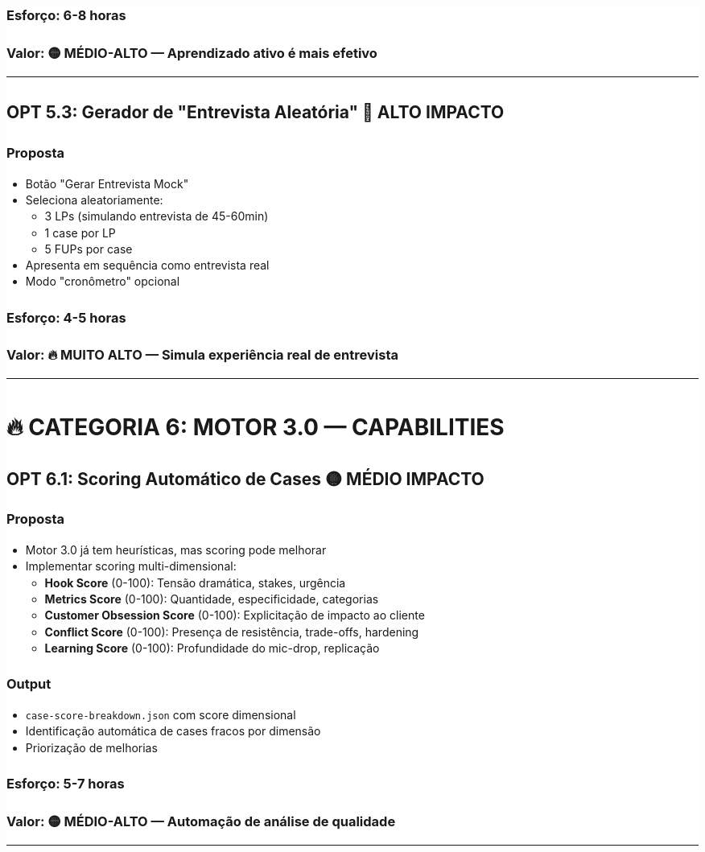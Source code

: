 ### **Esforço**: 6-8 horas
### **Valor**: 🟡 **MÉDIO-ALTO** — Aprendizado ativo é mais efetivo

---

## **OPT 5.3: Gerador de "Entrevista Aleatória"** 🔴 **ALTO IMPACTO**

### **Proposta**
- Botão "Gerar Entrevista Mock"
- Seleciona aleatoriamente:
  - 3 LPs (simulando entrevista de 45-60min)
  - 1 case por LP
  - 5 FUPs por case
- Apresenta em sequência como entrevista real
- Modo "cronômetro" opcional

### **Esforço**: 4-5 horas
### **Valor**: 🔥 **MUITO ALTO** — Simula experiência real de entrevista

---

# 🔥 CATEGORIA 6: MOTOR 3.0 — CAPABILITIES

## **OPT 6.1: Scoring Automático de Cases** 🟡 **MÉDIO IMPACTO**

### **Proposta**
- Motor 3.0 já tem heurísticas, mas scoring pode melhorar
- Implementar scoring multi-dimensional:
  - **Hook Score** (0-100): Tensão dramática, stakes, urgência
  - **Metrics Score** (0-100): Quantidade, especificidade, categorias
  - **Customer Obsession Score** (0-100): Explicitação de impacto ao cliente
  - **Conflict Score** (0-100): Presença de resistência, trade-offs, hardening
  - **Learning Score** (0-100): Profundidade do mic-drop, replicação

### **Output**
- `case-score-breakdown.json` com score dimensional
- Identificação automática de cases fracos por dimensão
- Priorização de melhorias

### **Esforço**: 5-7 horas
### **Valor**: 🟡 **MÉDIO-ALTO** — Automação de análise de qualidade

---